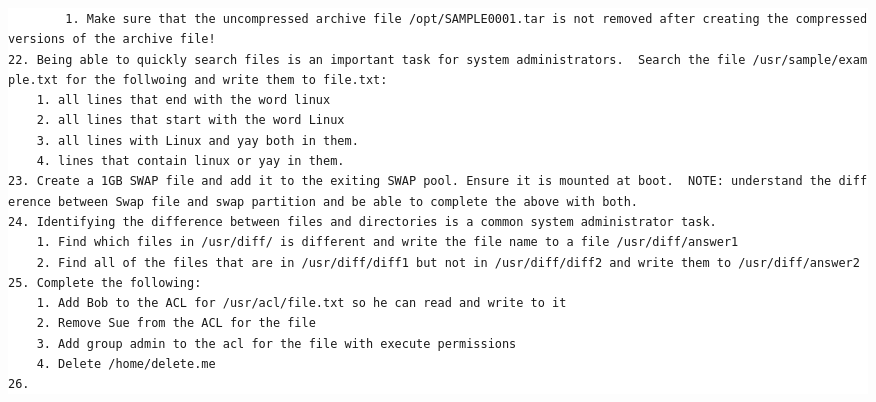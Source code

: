 			1. Make sure that the uncompressed archive file /opt/SAMPLE0001.tar is not removed after creating the compressed versions of the archive file!
	22. Being able to quickly search files is an important task for system administrators.  Search the file /usr/sample/example.txt for the follwoing and write them to file.txt:
		1. all lines that end with the word linux
		2. all lines that start with the word Linux
		3. all lines with Linux and yay both in them.
		4. lines that contain linux or yay in them.
	23. Create a 1GB SWAP file and add it to the exiting SWAP pool. Ensure it is mounted at boot.  NOTE: understand the difference between Swap file and swap partition and be able to complete the above with both.
	24. Identifying the difference between files and directories is a common system administrator task.  
		1. Find which files in /usr/diff/ is different and write the file name to a file /usr/diff/answer1
		2. Find all of the files that are in /usr/diff/diff1 but not in /usr/diff/diff2 and write them to /usr/diff/answer2
	25. Complete the following:
		1. Add Bob to the ACL for /usr/acl/file.txt so he can read and write to it
		2. Remove Sue from the ACL for the file
		3. Add group admin to the acl for the file with execute permissions
		4. Delete /home/delete.me
	26. 

















